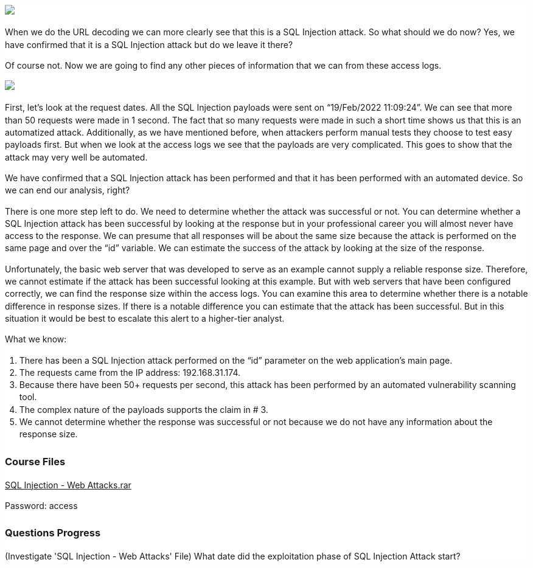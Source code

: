![](https://letsdefend.io/blog/wp-content/uploads/2022/02/Access-logs-with-URL-decoding.png)

When we do the URL decoding we can more clearly see that this is a SQL Injection attack. So what should we do now? Yes, we have confirmed that it is a SQL Injection attack but do we leave it there?

Of course not. Now we are going to find any other pieces of information that we can from these access logs.

![](https://letsdefend.io/blog/wp-content/uploads/2022/02/sql-injection-access-logs-date.png)

First, let’s look at the request dates. All the SQL Injection payloads were sent on “19/Feb/2022 11:09:24”. We can see that more than 50 requests were made in 1 second. The fact that so many requests were made in such a short time shows us that this is an automatized attack. Additionally, as we have mentioned before, when attackers perform manual tests they choose to test easy payloads first. But when we look at the access logs we see that the payloads are very complicated. This goes to show that the attack may very well be automated.

We have confirmed that a SQL Injection attack has been performed and that it has been performed with an automated device. So we can end our analysis, right?

There is one more step left to do. We need to determine whether the attack was successful or not. You can determine whether a SQL Injection attack has been successful by looking at the response but in your professional career you will almost never have access to the response. We can presume that all responses will be about the same size because the attack is performed on the same page and over the “id” variable. We can estimate the success of the attack by looking at the size of the response.

Unfortunately, the basic web server that was developed to serve as an example cannot supply a reliable response size. Therefore, we cannot estimate if the attack has been successful looking at this example. But with web servers that have been configured correctly, we can find the response size within the access logs. You can examine this area to determine whether there is a notable difference in response sizes. If there is a notable difference you can estimate that the attack has been successful. But in this situation it would be best to escalate this alert to a higher-tier analyst.

What we know:

1. There has been a SQL Injection attack performed on the “id” parameter on the web application’s main page.
2. The requests came from the IP address: 192.168.31.174.
3. Because there have been 50+ requests per second, this attack has been performed by an automated vulnerability scanning tool.
4. The complex nature of the payloads supports the claim in # 3.
5. We cannot determine whether the response was successful or not because we do not have any information about the response size.

### Course Files

[SQL Injection - Web Attacks.rar](https://files-ld.s3.us-east-2.amazonaws.com/SQL+Injection+-+Web+Attacks.rar)

Password: access

### Questions Progress

(Investigate 'SQL Injection - Web Attacks' File) What date did the exploitation phase of SQL Injection Attack start?  
  